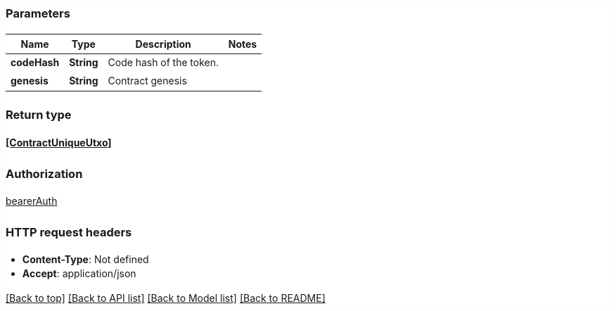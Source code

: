 ### Parameters

Name | Type | Description  | Notes
------------- | ------------- | ------------- | -------------
 **codeHash** | **String** | Code hash of the token. | 
 **genesis** | **String** | Contract genesis | 

### Return type

[**[ContractUniqueUtxo]**](ContractUniqueUtxo.md)

### Authorization

[bearerAuth](../README.md#bearerAuth)

### HTTP request headers

 - **Content-Type**: Not defined
 - **Accept**: application/json

[[Back to top]](#) [[Back to API list]](../README.md#documentation-for-api-endpoints) [[Back to Model list]](../README.md#documentation-for-models) [[Back to README]](../README.md)

